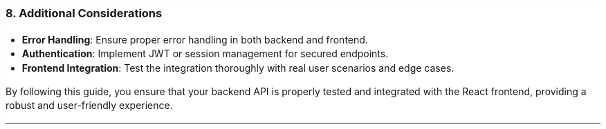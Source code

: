 ### 8. Additional Considerations

- **Error Handling**: Ensure proper error handling in both backend and frontend.
- **Authentication**: Implement JWT or session management for secured endpoints.
- **Frontend Integration**: Test the integration thoroughly with real user scenarios and edge cases.

By following this guide, you ensure that your backend API is properly tested and integrated with the React frontend, providing a robust and user-friendly experience.

---

